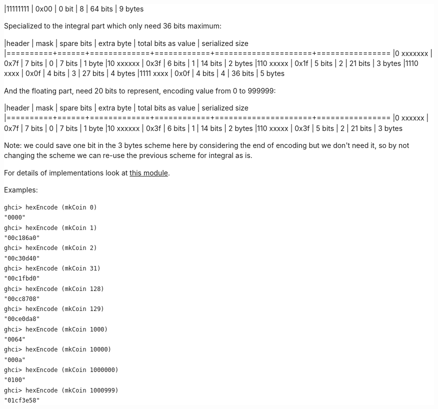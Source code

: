  |11111111  | 0x00 | 0 bit       | 8          | 64 bits             | 9 bytes

Specialized to the integral part which only need 36 bits maximum:

 |header    | mask |  spare bits | extra byte | total bits as value | serialized size
 |==========+======+=============+============+=====================+================
 |0 xxxxxxx | 0x7f | 7 bits      | 0          | 7 bits              | 1 byte
 |10 xxxxxx | 0x3f | 6 bits      | 1          | 14 bits             | 2 bytes
 |110 xxxxx | 0x1f | 5 bits      | 2          | 21 bits             | 3 bytes
 |1110 xxxx | 0x0f | 4 bits      | 3          | 27 bits             | 4 bytes
 |1111 xxxx | 0x0f | 4 bits      | 4          | 36 bits             | 5 bytes

And the floating part, need 20 bits to represent, encoding value from 0 to 999999:

 |header    | mask |  spare bits | extra byte | total bits as value | serialized size
 |==========+======+=============+============+=====================+================
 |0 xxxxxx  | 0x7f | 7 bits      | 0          | 7  bits             | 1 byte
 |10 xxxxxx | 0x3f | 6 bits      | 1          | 14 bits             | 2 bytes
 |110 xxxxx | 0x3f | 5 bits      | 2          | 21 bits             | 3 bytes

Note: we could save one bit in the 3 bytes scheme here by considering the end of encoding
but we don't need it, so by not changing the scheme we can re-use the previous scheme for
integral as is.

For details of implementations look at [this module](https://github.com/input-output-hk/cardano-sl/blob/8ea81d13a9610fe06de7d313879026791983a7d6/src/Pos/Binary/Coin.hs).

Examples:

~~~
ghci> hexEncode (mkCoin 0)
"0000"
ghci> hexEncode (mkCoin 1)
"00c186a0"
ghci> hexEncode (mkCoin 2)
"00c30d40"
ghci> hexEncode (mkCoin 31)
"00c1fbd0"
ghci> hexEncode (mkCoin 128)
"00cc8708"
ghci> hexEncode (mkCoin 129)
"00ce0da8"
ghci> hexEncode (mkCoin 1000)
"0064"
ghci> hexEncode (mkCoin 10000)
"000a"
ghci> hexEncode (mkCoin 1000000)
"0100"
ghci> hexEncode (mkCoin 1000999)
"01cf3e58"
~~~
